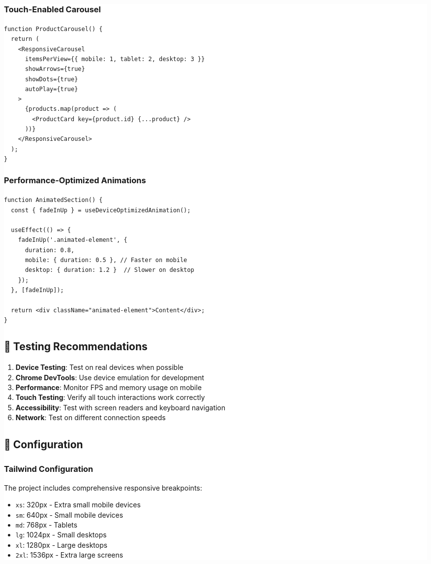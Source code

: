 ### Touch-Enabled Carousel
```tsx
function ProductCarousel() {
  return (
    <ResponsiveCarousel
      itemsPerView={{ mobile: 1, tablet: 2, desktop: 3 }}
      showArrows={true}
      showDots={true}
      autoPlay={true}
    >
      {products.map(product => (
        <ProductCard key={product.id} {...product} />
      ))}
    </ResponsiveCarousel>
  );
}
```

### Performance-Optimized Animations
```tsx
function AnimatedSection() {
  const { fadeInUp } = useDeviceOptimizedAnimation();
  
  useEffect(() => {
    fadeInUp('.animated-element', {
      duration: 0.8,
      mobile: { duration: 0.5 }, // Faster on mobile
      desktop: { duration: 1.2 }  // Slower on desktop
    });
  }, [fadeInUp]);
  
  return <div className="animated-element">Content</div>;
}
```

## 📱 Testing Recommendations

1. **Device Testing**: Test on real devices when possible
2. **Chrome DevTools**: Use device emulation for development
3. **Performance**: Monitor FPS and memory usage on mobile
4. **Touch Testing**: Verify all touch interactions work correctly
5. **Accessibility**: Test with screen readers and keyboard navigation
6. **Network**: Test on different connection speeds

## 🔧 Configuration

### Tailwind Configuration
The project includes comprehensive responsive breakpoints:
- `xs`: 320px - Extra small mobile devices
- `sm`: 640px - Small mobile devices
- `md`: 768px - Tablets
- `lg`: 1024px - Small desktops
- `xl`: 1280px - Large desktops
- `2xl`: 1536px - Extra large screens
